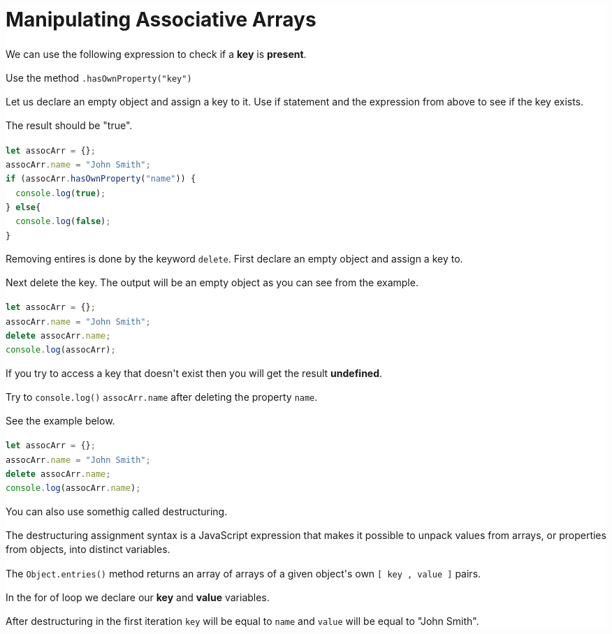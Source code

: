 # Manipulating Associative Arrays

We can use the following expression to check if a **key** is **present**. 

Use the method `.hasOwnProperty("key")`

Let us declare an empty object and assign a key to it. Use if statement and the expression from above to see if the key exists.

The result should be "true".

```js live
let assocArr = {};
assocArr.name = "John Smith";
if (assocArr.hasOwnProperty("name")) {
  console.log(true);
} else{
  console.log(false);
}
```

Removing entires is done by the keyword `delete`. First declare an empty object and assign a key to.

Next delete the key. The output will be an empty object as you can see from the example.

```js live
let assocArr = {};
assocArr.name = "John Smith";
delete assocArr.name;
console.log(assocArr);
```

If you try to access a key that doesn't exist then you will get the result **undefined**.

Try to `console.log()` `assocArr.name` after deleting the property `name`.

See the example below.

```js live
let assocArr = {};
assocArr.name = "John Smith";
delete assocArr.name;
console.log(assocArr.name);
```

You can also use somethig called destructuring. 

The destructuring assignment syntax is a JavaScript expression that makes it possible to unpack values from arrays, or properties from objects, into distinct variables.

The `Object.entries()` method returns an array of arrays of a given object's own `[ key , value ]` pairs.

In the for of loop we declare our **key** and **value** variables.

After destructuring in the first iteration `key` will be equal to `name` and `value` will be equal to "John Smith".
